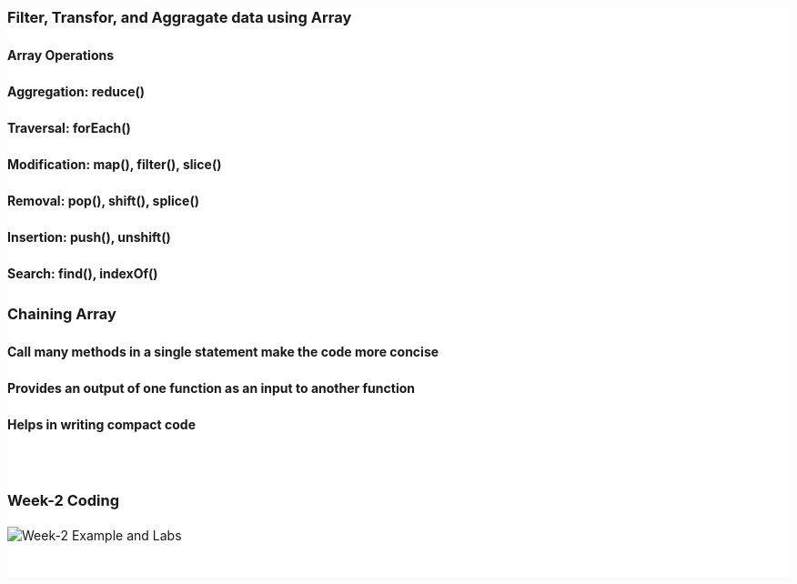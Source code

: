 ### **Filter, Transfor, and Aggragate data using Array**
#### **Array Operations**
#### Aggregation: reduce()
#### Traversal: forEach()
#### Modification: map(), filter(), slice()
#### Removal: pop(), shift(), splice()
#### Insertion: push(), unshift()
#### Search: find(), indexOf()

### **Chaining Array**
#### Call many methods in a single statement make the code more concise
#### Provides an output of one function as an input to another function
#### Helps in writing compact code
<br>

### **Week-2 Coding**
![Week-2 Example and Labs](https://github.com/cssamLabs/Coursera-ServerSide-Javascript-with-NodeJS/tree/Week-2)


<br>



